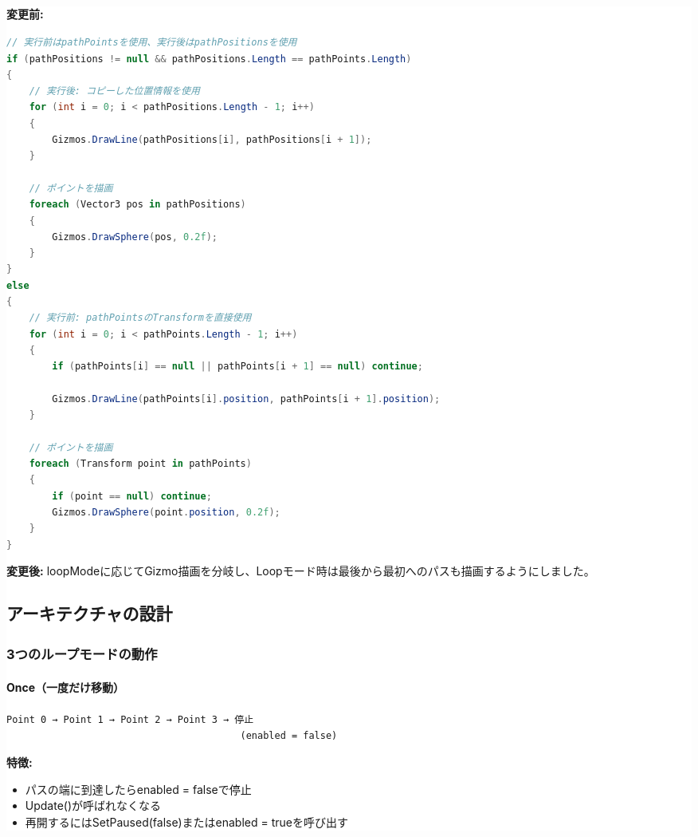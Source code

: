 
**変更前:**
```csharp
// 実行前はpathPointsを使用、実行後はpathPositionsを使用
if (pathPositions != null && pathPositions.Length == pathPoints.Length)
{
    // 実行後: コピーした位置情報を使用
    for (int i = 0; i < pathPositions.Length - 1; i++)
    {
        Gizmos.DrawLine(pathPositions[i], pathPositions[i + 1]);
    }

    // ポイントを描画
    foreach (Vector3 pos in pathPositions)
    {
        Gizmos.DrawSphere(pos, 0.2f);
    }
}
else
{
    // 実行前: pathPointsのTransformを直接使用
    for (int i = 0; i < pathPoints.Length - 1; i++)
    {
        if (pathPoints[i] == null || pathPoints[i + 1] == null) continue;

        Gizmos.DrawLine(pathPoints[i].position, pathPoints[i + 1].position);
    }

    // ポイントを描画
    foreach (Transform point in pathPoints)
    {
        if (point == null) continue;
        Gizmos.DrawSphere(point.position, 0.2f);
    }
}
```

**変更後:**
loopModeに応じてGizmo描画を分岐し、Loopモード時は最後から最初へのパスも描画するようにしました。

## アーキテクチャの設計

### 3つのループモードの動作

#### Once（一度だけ移動）

```
Point 0 → Point 1 → Point 2 → Point 3 → 停止
                                         (enabled = false)
```

**特徴:**
- パスの端に到達したらenabled = falseで停止
- Update()が呼ばれなくなる
- 再開するにはSetPaused(false)またはenabled = trueを呼び出す

